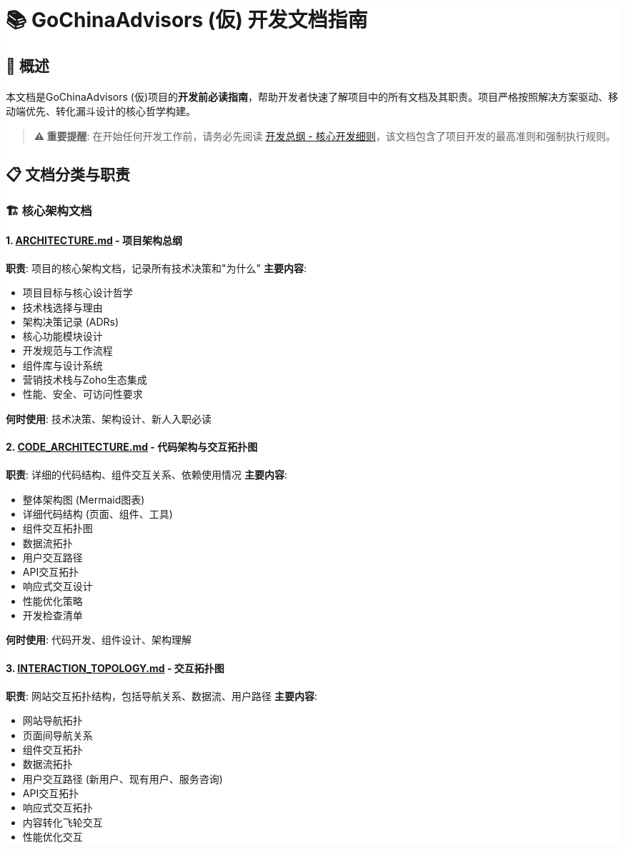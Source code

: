 # 📚 GoChinaAdvisors (仮) 开发文档指南

## 🎯 概述

本文档是GoChinaAdvisors (仮)项目的**开发前必读指南**，帮助开发者快速了解项目中的所有文档及其职责。项目严格按照解决方案驱动、移动端优先、转化漏斗设计的核心哲学构建。

> **⚠️ 重要提醒**: 在开始任何开发工作前，请务必先阅读 [开发总纲 - 核心开发细则](./DEVELOPMENT_PRINCIPLES.md)，该文档包含了项目开发的最高准则和强制执行规则。

## 📋 文档分类与职责

### 🏗️ **核心架构文档**

#### 1. [ARCHITECTURE.md](../ARCHITECTURE.md) - 项目架构总纲
**职责**: 项目的核心架构文档，记录所有技术决策和"为什么"
**主要内容**:
- 项目目标与核心设计哲学
- 技术栈选择与理由
- 架构决策记录 (ADRs)
- 核心功能模块设计
- 开发规范与工作流程
- 组件库与设计系统
- 营销技术栈与Zoho生态集成
- 性能、安全、可访问性要求

**何时使用**: 技术决策、架构设计、新人入职必读

#### 2. [CODE_ARCHITECTURE.md](./CODE_ARCHITECTURE.md) - 代码架构与交互拓扑图
**职责**: 详细的代码结构、组件交互关系、依赖使用情况
**主要内容**:
- 整体架构图 (Mermaid图表)
- 详细代码结构 (页面、组件、工具)
- 组件交互拓扑图
- 数据流拓扑
- 用户交互路径
- API交互拓扑
- 响应式交互设计
- 性能优化策略
- 开发检查清单

**何时使用**: 代码开发、组件设计、架构理解

#### 3. [INTERACTION_TOPOLOGY.md](./INTERACTION_TOPOLOGY.md) - 交互拓扑图
**职责**: 网站交互拓扑结构，包括导航关系、数据流、用户路径
**主要内容**:
- 网站导航拓扑
- 页面间导航关系
- 组件交互拓扑
- 数据流拓扑
- 用户交互路径 (新用户、现有用户、服务咨询)
- API交互拓扑
- 响应式交互拓扑
- 内容转化飞轮交互
- 性能优化交互
